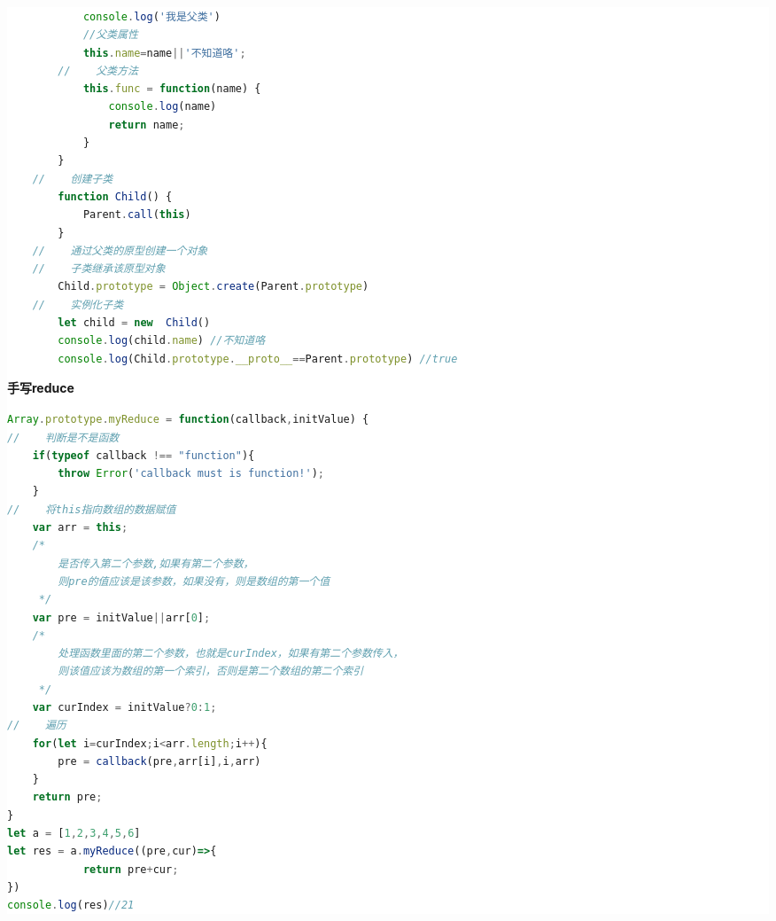    ```javascript
               console.log('我是父类')
               //父类属性
               this.name=name||'不知道咯';
           //    父类方法
               this.func = function(name) {
                   console.log(name)
                   return name;
               }
           }
       //    创建子类
           function Child() {
               Parent.call(this)
           }
       //    通过父类的原型创建一个对象
       //    子类继承该原型对象
           Child.prototype = Object.create(Parent.prototype)
       //    实例化子类
           let child = new  Child()
           console.log(child.name) //不知道咯
           console.log(Child.prototype.__proto__==Parent.prototype) //true
   ```

   

**手写reduce**

```javascript
Array.prototype.myReduce = function(callback,initValue) {
//    判断是不是函数
    if(typeof callback !== "function"){
        throw Error('callback must is function!');
    }
//    将this指向数组的数据赋值
    var arr = this;
    /*
        是否传入第二个参数,如果有第二个参数，
        则pre的值应该是该参数，如果没有，则是数组的第一个值
     */
    var pre = initValue||arr[0];
    /*
        处理函数里面的第二个参数，也就是curIndex，如果有第二个参数传入，
        则该值应该为数组的第一个索引，否则是第二个数组的第二个索引
     */
    var curIndex = initValue?0:1;
//    遍历
    for(let i=curIndex;i<arr.length;i++){
        pre = callback(pre,arr[i],i,arr)
    }
    return pre;
}
let a = [1,2,3,4,5,6]
let res = a.myReduce((pre,cur)=>{
            return pre+cur;
})
console.log(res)//21
```
